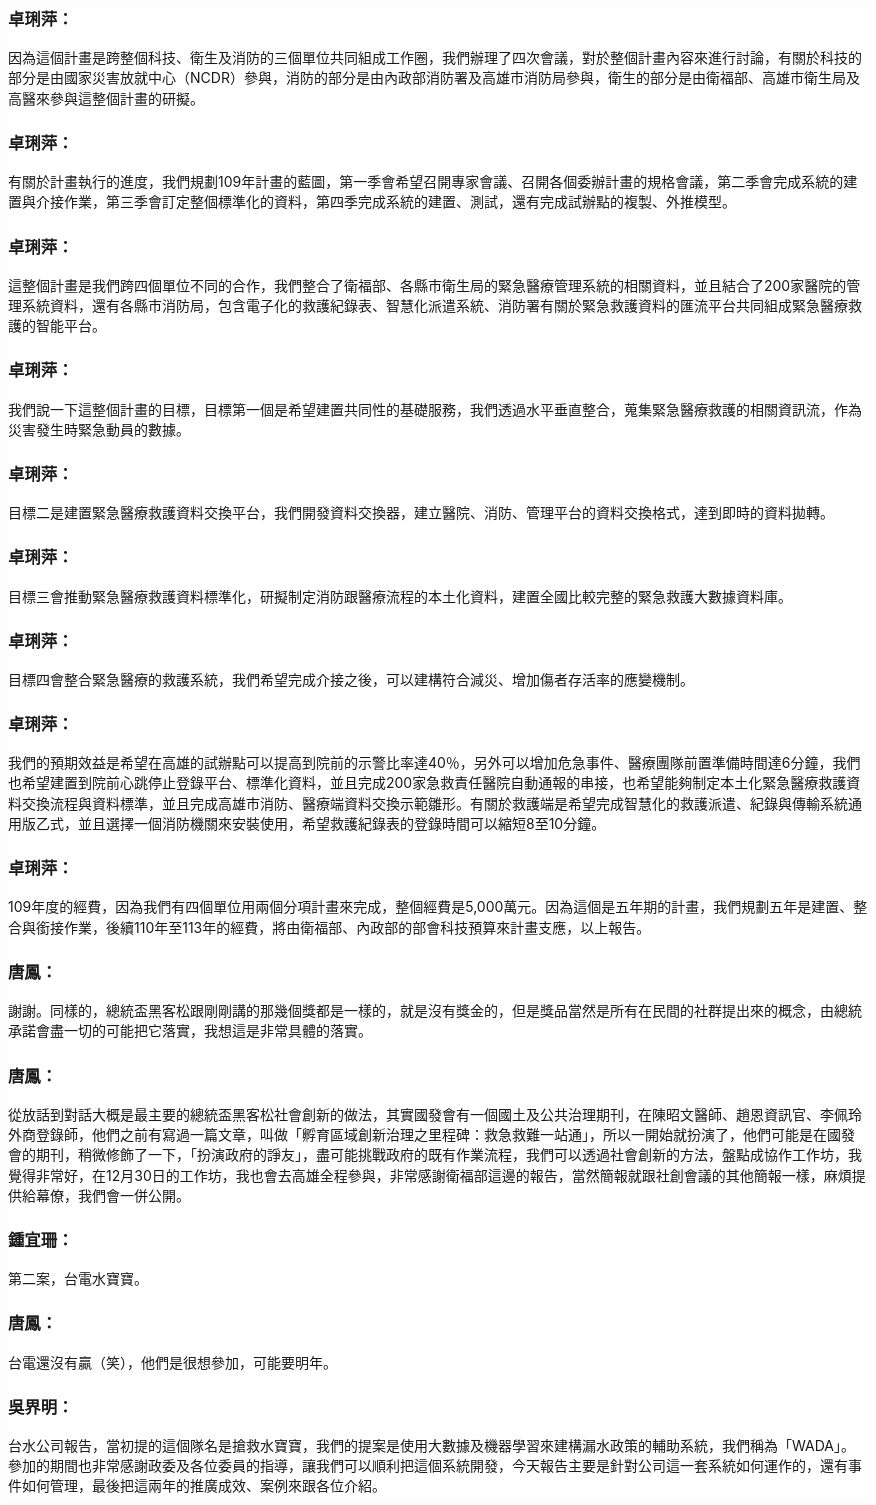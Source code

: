 ### 卓琍萍：
因為這個計畫是跨整個科技、衛生及消防的三個單位共同組成工作圈，我們辦理了四次會議，對於整個計畫內容來進行討論，有關於科技的部分是由國家災害放就中心（NCDR）參與，消防的部分是由內政部消防署及高雄市消防局參與，衛生的部分是由衛福部、高雄市衛生局及高醫來參與這整個計畫的研擬。

### 卓琍萍：
有關於計畫執行的進度，我們規劃109年計畫的藍圖，第一季會希望召開專家會議、召開各個委辦計畫的規格會議，第二季會完成系統的建置與介接作業，第三季會訂定整個標準化的資料，第四季完成系統的建置、測試，還有完成試辦點的複製、外推模型。

### 卓琍萍：
這整個計畫是我們跨四個單位不同的合作，我們整合了衛福部、各縣市衛生局的緊急醫療管理系統的相關資料，並且結合了200家醫院的管理系統資料，還有各縣市消防局，包含電子化的救護紀錄表、智慧化派遣系統、消防署有關於緊急救護資料的匯流平台共同組成緊急醫療救護的智能平台。

### 卓琍萍：
我們說一下這整個計畫的目標，目標第一個是希望建置共同性的基礎服務，我們透過水平垂直整合，蒐集緊急醫療救護的相關資訊流，作為災害發生時緊急動員的數據。

### 卓琍萍：
目標二是建置緊急醫療救護資料交換平台，我們開發資料交換器，建立醫院、消防、管理平台的資料交換格式，達到即時的資料拋轉。

### 卓琍萍：
目標三會推動緊急醫療救護資料標準化，研擬制定消防跟醫療流程的本土化資料，建置全國比較完整的緊急救護大數據資料庫。

### 卓琍萍：
目標四會整合緊急醫療的救護系統，我們希望完成介接之後，可以建構符合減災、增加傷者存活率的應變機制。

### 卓琍萍：
我們的預期效益是希望在高雄的試辦點可以提高到院前的示警比率達40％，另外可以增加危急事件、醫療團隊前置準備時間達6分鐘，我們也希望建置到院前心跳停止登錄平台、標準化資料，並且完成200家急救責任醫院自動通報的串接，也希望能夠制定本土化緊急醫療救護資料交換流程與資料標準，並且完成高雄市消防、醫療端資料交換示範雛形。有關於救護端是希望完成智慧化的救護派遣、紀錄與傳輸系統通用版乙式，並且選擇一個消防機關來安裝使用，希望救護紀錄表的登錄時間可以縮短8至10分鐘。

### 卓琍萍：
109年度的經費，因為我們有四個單位用兩個分項計畫來完成，整個經費是5,000萬元。因為這個是五年期的計畫，我們規劃五年是建置、整合與銜接作業，後續110年至113年的經費，將由衛福部、內政部的部會科技預算來計畫支應，以上報告。

### 唐鳳：
謝謝。同樣的，總統盃黑客松跟剛剛講的那幾個獎都是一樣的，就是沒有獎金的，但是獎品當然是所有在民間的社群提出來的概念，由總統承諾會盡一切的可能把它落實，我想這是非常具體的落實。

### 唐鳳：
從放話到對話大概是最主要的總統盃黑客松社會創新的做法，其實國發會有一個國土及公共治理期刊，在陳昭文醫師、趙恩資訊官、李佩玲外商登錄師，他們之前有寫過一篇文章，叫做「孵育區域創新治理之里程碑：救急救難一站通」，所以一開始就扮演了，他們可能是在國發會的期刊，稍微修飾了一下，「扮演政府的諍友」，盡可能挑戰政府的既有作業流程，我們可以透過社會創新的方法，盤點成協作工作坊，我覺得非常好，在12月30日的工作坊，我也會去高雄全程參與，非常感謝衛福部這邊的報告，當然簡報就跟社創會議的其他簡報一樣，麻煩提供給幕僚，我們會一併公開。

### 鍾宜珊：
第二案，台電水寶寶。

### 唐鳳：
台電還沒有贏（笑），他們是很想參加，可能要明年。

### 吳界明：
台水公司報告，當初提的這個隊名是搶救水寶寶，我們的提案是使用大數據及機器學習來建構漏水政策的輔助系統，我們稱為「WADA」。參加的期間也非常感謝政委及各位委員的指導，讓我們可以順利把這個系統開發，今天報告主要是針對公司這一套系統如何運作的，還有事件如何管理，最後把這兩年的推廣成效、案例來跟各位介紹。

